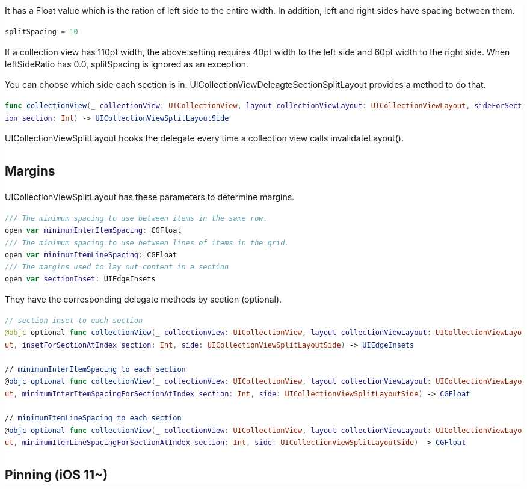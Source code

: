 It has a Float value which is the ration of left side to the entire width. 
In addition, left and right sides have spacing between them.

```swift
splitSpacing = 10
```

If a collection view has 110pt width, the above setting requires 40pt width to the left side and 60pt width to the right side.
When leftSideRatio has 0.0, splitSpacing is ignored as an exception.

You can choose which side each section is in. UICollectionViewDeleagteSectionSplitLayout provides a method to do that.

```swift
func collectionView(_ collectionView: UICollectionView, layout collectionViewLayout: UICollectionViewLayout, sideForSection section: Int) -> UICollectionViewSplitLayoutSide
```

UICollectionViewSplitLayout hooks the delegate every time a collection view calls invalidateLayout().

## Margins

UICollectionViewSplitLayout has these parameters to determine margins.

```swift
/// The minimum spacing to use between items in the same row.
open var minimumInterItemSpacing: CGFloat
/// The minimum spacing to use between lines of items in the grid.
open var minimumItemLineSpacing: CGFloat
/// The margins used to lay out content in a section
open var sectionInset: UIEdgeInsets
```

They have the corresponding delegate methods by section (optional).

```swift
// section inset to each section
@objc optional func collectionView(_ collectionView: UICollectionView, layout collectionViewLayout: UICollectionViewLayout, insetForSectionAtIndex section: Int, side: UICollectionViewSplitLayoutSide) -> UIEdgeInsets
    
// minimumInterItemSpacing to each section
@objc optional func collectionView(_ collectionView: UICollectionView, layout collectionViewLayout: UICollectionViewLayout, minimumInterItemSpacingForSectionAtIndex section: Int, side: UICollectionViewSplitLayoutSide) -> CGFloat

// minimumItemLineSpacing to each section
@objc optional func collectionView(_ collectionView: UICollectionView, layout collectionViewLayout: UICollectionViewLayout, minimumItemLineSpacingForSectionAtIndex section: Int, side: UICollectionViewSplitLayoutSide) -> CGFloat
```

## Pinning (iOS 11~)
